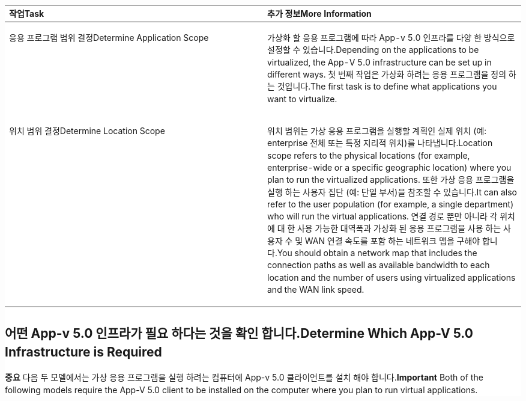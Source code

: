 <table>
<colgroup>
<col width="50%" />
<col width="50%" />
</colgroup>
<thead>
<tr class="header">
<th align="left"><span data-ttu-id="845e1-113">작업</span><span class="sxs-lookup"><span data-stu-id="845e1-113">Task</span></span></th>
<th align="left"><span data-ttu-id="845e1-114">추가 정보</span><span class="sxs-lookup"><span data-stu-id="845e1-114">More Information</span></span></th>
</tr>
</thead>
<tbody>
<tr class="odd">
<td align="left"><p><span data-ttu-id="845e1-115">응용 프로그램 범위 결정</span><span class="sxs-lookup"><span data-stu-id="845e1-115">Determine Application Scope</span></span></p></td>
<td align="left"><p><span data-ttu-id="845e1-116">가상화 할 응용 프로그램에 따라 App-v 5.0 인프라를 다양 한 방식으로 설정할 수 있습니다.</span><span class="sxs-lookup"><span data-stu-id="845e1-116">Depending on the applications to be virtualized, the App-V 5.0 infrastructure can be set up in different ways.</span></span> <span data-ttu-id="845e1-117">첫 번째 작업은 가상화 하려는 응용 프로그램을 정의 하는 것입니다.</span><span class="sxs-lookup"><span data-stu-id="845e1-117">The first task is to define what applications you want to virtualize.</span></span></p></td>
</tr>
<tr class="even">
<td align="left"><p><span data-ttu-id="845e1-118">위치 범위 결정</span><span class="sxs-lookup"><span data-stu-id="845e1-118">Determine Location Scope</span></span></p></td>
<td align="left"><p><span data-ttu-id="845e1-119">위치 범위는 가상 응용 프로그램을 실행할 계획인 실제 위치 (예: enterprise 전체 또는 특정 지리적 위치)를 나타냅니다.</span><span class="sxs-lookup"><span data-stu-id="845e1-119">Location scope refers to the physical locations (for example, enterprise-wide or a specific geographic location) where you plan to run the virtualized applications.</span></span> <span data-ttu-id="845e1-120">또한 가상 응용 프로그램을 실행 하는 사용자 집단 (예: 단일 부서)을 참조할 수 있습니다.</span><span class="sxs-lookup"><span data-stu-id="845e1-120">It can also refer to the user population (for example, a single department) who will run the virtual applications.</span></span> <span data-ttu-id="845e1-121">연결 경로 뿐만 아니라 각 위치에 대 한 사용 가능한 대역폭과 가상화 된 응용 프로그램을 사용 하는 사용자 수 및 WAN 연결 속도를 포함 하는 네트워크 맵을 구해야 합니다.</span><span class="sxs-lookup"><span data-stu-id="845e1-121">You should obtain a network map that includes the connection paths as well as available bandwidth to each location and the number of users using virtualized applications and the WAN link speed.</span></span></p></td>
</tr>
</tbody>
</table>

 

## <span data-ttu-id="845e1-122">어떤 App-v 5.0 인프라가 필요 하다는 것을 확인 합니다.</span><span class="sxs-lookup"><span data-stu-id="845e1-122">Determine Which App-V 5.0 Infrastructure is Required</span></span>


<span data-ttu-id="845e1-123">**중요**  다음 두 모델에서는 가상 응용 프로그램을 실행 하려는 컴퓨터에 App-v 5.0 클라이언트를 설치 해야 합니다.</span><span class="sxs-lookup"><span data-stu-id="845e1-123">**Important** Both of the following models require the App-V 5.0 client to be installed on the computer where you plan to run virtual applications.</span></span>
